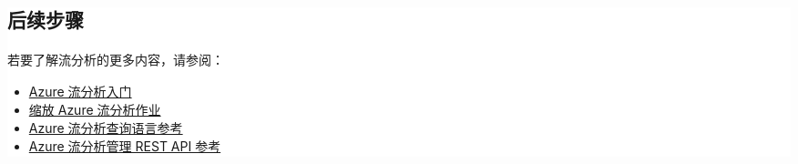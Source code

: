 ## <a name="next-steps"></a>后续步骤
若要了解流分析的更多内容，请参阅：

* [Azure 流分析入门](stream-analytics-real-time-fraud-detection.md)
* [缩放 Azure 流分析作业](stream-analytics-scale-jobs.md)
* [Azure 流分析查询语言参考](https://docs.microsoft.com/stream-analytics-query/stream-analytics-query-language-reference)
* [Azure 流分析管理 REST API 参考](https://msdn.microsoft.com/library/azure/dn835031.aspx)
